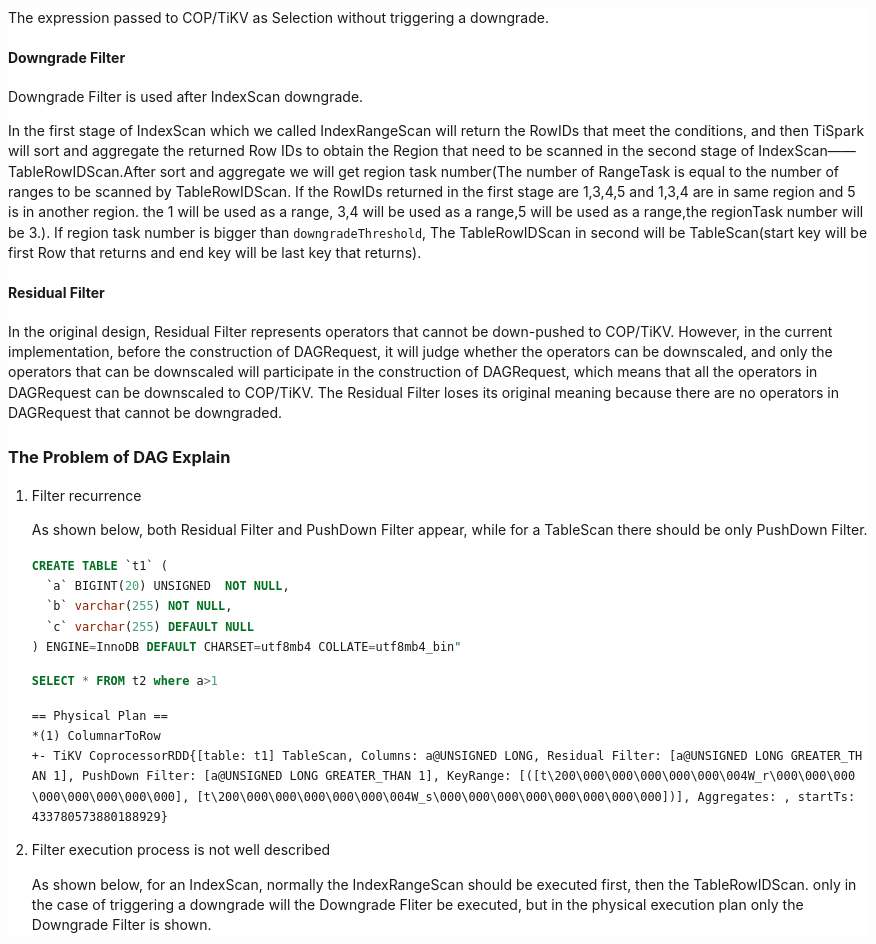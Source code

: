 The expression passed to COP/TiKV as Selection without triggering a downgrade.

#### Downgrade Filter

Downgrade Filter is used after IndexScan downgrade.

In the first stage of IndexScan which we called IndexRangeScan will return the RowIDs that meet the conditions,   and then TiSpark will sort and aggregate  the returned Row IDs to obtain the Region that need to be scanned in the second stage of IndexScan——TableRowIDScan.After sort and aggregate we will get region task number(The number of RangeTask is equal to the number of ranges to be scanned by TableRowIDScan. If the RowIDs returned in the first stage are 1,3,4,5 and 1,3,4 are in same region and 5 is in another region. the 1 will be used as a range, 3,4 will be used as a range,5 will be used as a range,the regionTask number will be 3.). If region task number is bigger than `downgradeThreshold`, The TableRowIDScan in second will be TableScan(start key will be first Row that returns and end key will be last key that returns).

#### Residual Filter

In the original design, Residual Filter represents operators that cannot be down-pushed to COP/TiKV. However, in the current implementation, before the construction of DAGRequest, it will judge whether the operators can be downscaled, and only the operators that can be downscaled will participate in the construction of DAGRequest, which means that all the operators in DAGRequest can be downscaled to COP/TiKV. The Residual Filter loses its original meaning because there are no operators in DAGRequest that cannot be downgraded.

### The Problem of DAG Explain

1. Filter recurrence

   As shown below, both Residual Filter and PushDown Filter appear, while for a TableScan there should be only PushDown Filter.

   ```SQL
   CREATE TABLE `t1` (
     `a` BIGINT(20) UNSIGNED  NOT NULL,
     `b` varchar(255) NOT NULL,
     `c` varchar(255) DEFAULT NULL
   ) ENGINE=InnoDB DEFAULT CHARSET=utf8mb4 COLLATE=utf8mb4_bin"
   ```

   ```sql
   SELECT * FROM t2 where a>1
   ```

   ```Text
   == Physical Plan ==
   *(1) ColumnarToRow
   +- TiKV CoprocessorRDD{[table: t1] TableScan, Columns: a@UNSIGNED LONG, Residual Filter: [a@UNSIGNED LONG GREATER_THAN 1], PushDown Filter: [a@UNSIGNED LONG GREATER_THAN 1], KeyRange: [([t\200\000\000\000\000\000\004W_r\000\000\000\000\000\000\000\000], [t\200\000\000\000\000\000\004W_s\000\000\000\000\000\000\000\000])], Aggregates: , startTs: 433780573880188929}
   ```

2. Filter execution process is not well described

   As shown below, for an IndexScan, normally the IndexRangeScan should be executed first, then the TableRowIDScan. only in the case of triggering a downgrade will the Downgrade Fliter be executed, but in the physical execution plan only the Downgrade Filter is shown.

